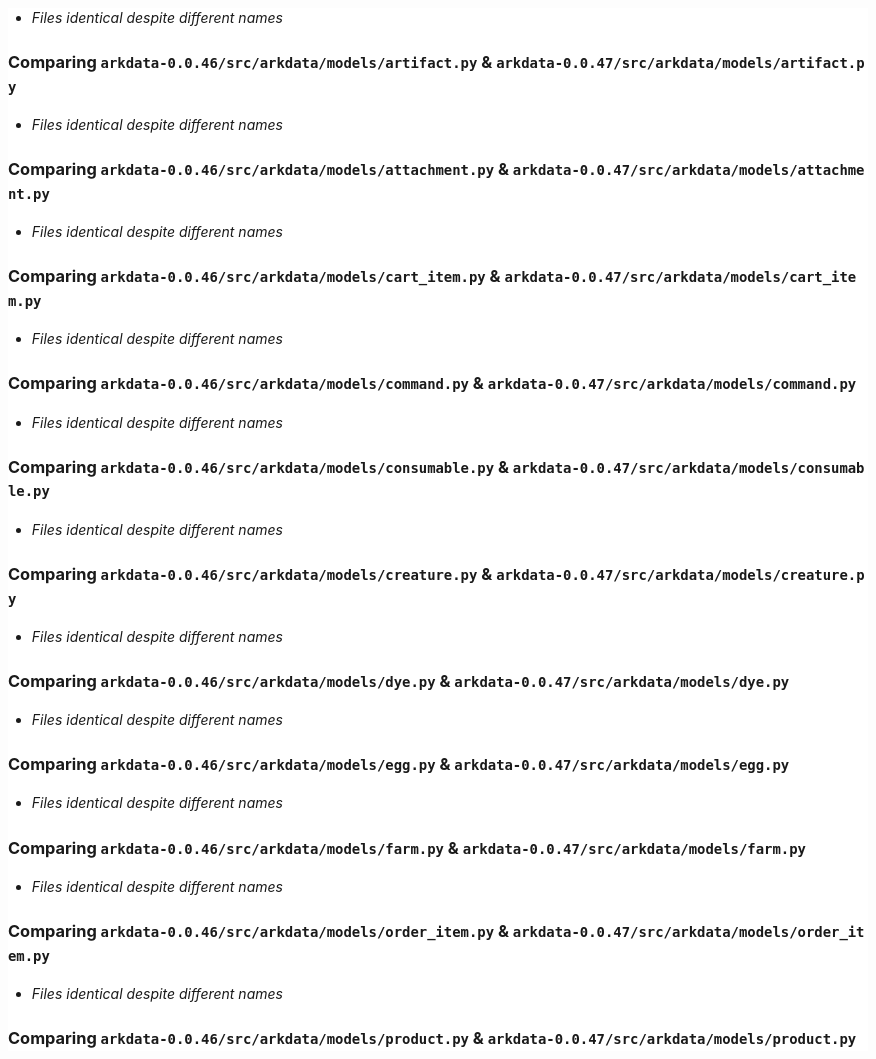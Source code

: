 * *Files identical despite different names*

### Comparing `arkdata-0.0.46/src/arkdata/models/artifact.py` & `arkdata-0.0.47/src/arkdata/models/artifact.py`

 * *Files identical despite different names*

### Comparing `arkdata-0.0.46/src/arkdata/models/attachment.py` & `arkdata-0.0.47/src/arkdata/models/attachment.py`

 * *Files identical despite different names*

### Comparing `arkdata-0.0.46/src/arkdata/models/cart_item.py` & `arkdata-0.0.47/src/arkdata/models/cart_item.py`

 * *Files identical despite different names*

### Comparing `arkdata-0.0.46/src/arkdata/models/command.py` & `arkdata-0.0.47/src/arkdata/models/command.py`

 * *Files identical despite different names*

### Comparing `arkdata-0.0.46/src/arkdata/models/consumable.py` & `arkdata-0.0.47/src/arkdata/models/consumable.py`

 * *Files identical despite different names*

### Comparing `arkdata-0.0.46/src/arkdata/models/creature.py` & `arkdata-0.0.47/src/arkdata/models/creature.py`

 * *Files identical despite different names*

### Comparing `arkdata-0.0.46/src/arkdata/models/dye.py` & `arkdata-0.0.47/src/arkdata/models/dye.py`

 * *Files identical despite different names*

### Comparing `arkdata-0.0.46/src/arkdata/models/egg.py` & `arkdata-0.0.47/src/arkdata/models/egg.py`

 * *Files identical despite different names*

### Comparing `arkdata-0.0.46/src/arkdata/models/farm.py` & `arkdata-0.0.47/src/arkdata/models/farm.py`

 * *Files identical despite different names*

### Comparing `arkdata-0.0.46/src/arkdata/models/order_item.py` & `arkdata-0.0.47/src/arkdata/models/order_item.py`

 * *Files identical despite different names*

### Comparing `arkdata-0.0.46/src/arkdata/models/product.py` & `arkdata-0.0.47/src/arkdata/models/product.py`
